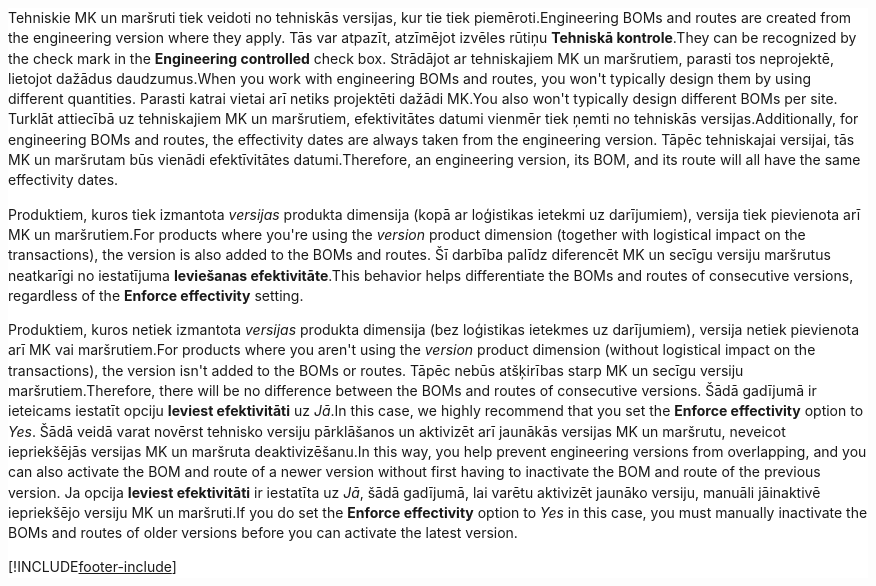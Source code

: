 <span data-ttu-id="49a9b-311">Tehniskie MK un maršruti tiek veidoti no tehniskās versijas, kur tie tiek piemēroti.</span><span class="sxs-lookup"><span data-stu-id="49a9b-311">Engineering BOMs and routes are created from the engineering version where they apply.</span></span> <span data-ttu-id="49a9b-312">Tās var atpazīt, atzīmējot izvēles rūtiņu **Tehniskā kontrole**.</span><span class="sxs-lookup"><span data-stu-id="49a9b-312">They can be recognized by the check mark in the **Engineering controlled** check box.</span></span> <span data-ttu-id="49a9b-313">Strādājot ar tehniskajiem MK un maršrutiem, parasti tos neprojektē, lietojot dažādus daudzumus.</span><span class="sxs-lookup"><span data-stu-id="49a9b-313">When you work with engineering BOMs and routes, you won't typically design them by using different quantities.</span></span> <span data-ttu-id="49a9b-314">Parasti katrai vietai arī netiks projektēti dažādi MK.</span><span class="sxs-lookup"><span data-stu-id="49a9b-314">You also won't typically design different BOMs per site.</span></span> <span data-ttu-id="49a9b-315">Turklāt attiecībā uz tehniskajiem MK un maršrutiem, efektivitātes datumi vienmēr tiek ņemti no tehniskās versijas.</span><span class="sxs-lookup"><span data-stu-id="49a9b-315">Additionally, for engineering BOMs and routes, the effectivity dates are always taken from the engineering version.</span></span> <span data-ttu-id="49a9b-316">Tāpēc tehniskajai versijai, tās MK un maršrutam būs vienādi efektīvitātes datumi.</span><span class="sxs-lookup"><span data-stu-id="49a9b-316">Therefore, an engineering version, its BOM, and its route will all have the same effectivity dates.</span></span>

<span data-ttu-id="49a9b-317">Produktiem, kuros tiek izmantota *versijas* produkta dimensija (kopā ar loģistikas ietekmi uz darījumiem), versija tiek pievienota arī MK un maršrutiem.</span><span class="sxs-lookup"><span data-stu-id="49a9b-317">For products where you're using the *version* product dimension (together with logistical impact on the transactions), the version is also added to the BOMs and routes.</span></span> <span data-ttu-id="49a9b-318">Šī darbība palīdz diferencēt MK un secīgu versiju maršrutus neatkarīgi no iestatījuma **Ieviešanas efektivitāte**.</span><span class="sxs-lookup"><span data-stu-id="49a9b-318">This behavior helps differentiate the BOMs and routes of consecutive versions, regardless of the **Enforce effectivity** setting.</span></span>

<span data-ttu-id="49a9b-319">Produktiem, kuros netiek izmantota *versijas* produkta dimensija (bez loģistikas ietekmes uz darījumiem), versija netiek pievienota arī MK vai maršrutiem.</span><span class="sxs-lookup"><span data-stu-id="49a9b-319">For products where you aren't using the *version* product dimension (without logistical impact on the transactions), the version isn't added to the BOMs or routes.</span></span> <span data-ttu-id="49a9b-320">Tāpēc nebūs atšķirības starp MK un secīgu versiju maršrutiem.</span><span class="sxs-lookup"><span data-stu-id="49a9b-320">Therefore, there will be no difference between the BOMs and routes of consecutive versions.</span></span> <span data-ttu-id="49a9b-321">Šādā gadījumā ir ieteicams iestatīt opciju **Ieviest efektivitāti** uz *Jā*.</span><span class="sxs-lookup"><span data-stu-id="49a9b-321">In this case, we highly recommend that you set the **Enforce effectivity** option to *Yes*.</span></span> <span data-ttu-id="49a9b-322">Šādā veidā varat novērst tehnisko versiju pārklāšanos un aktivizēt arī jaunākās versijas MK un maršrutu, neveicot iepriekšējās versijas MK un maršruta deaktivizēšanu.</span><span class="sxs-lookup"><span data-stu-id="49a9b-322">In this way, you help prevent engineering versions from overlapping, and you can also activate the BOM and route of a newer version without first having to inactivate the BOM and route of the previous version.</span></span> <span data-ttu-id="49a9b-323">Ja opcija **Ieviest efektivitāti** ir iestatīta uz *Jā*, šādā gadījumā, lai varētu aktivizēt jaunāko versiju, manuāli jāinaktivē iepriekšējo versiju MK un maršruti.</span><span class="sxs-lookup"><span data-stu-id="49a9b-323">If you do set the **Enforce effectivity** option to *Yes* in this case, you must manually inactivate the BOMs and routes of older versions before you can activate the latest version.</span></span>


[!INCLUDE[footer-include](../../includes/footer-banner.md)]
